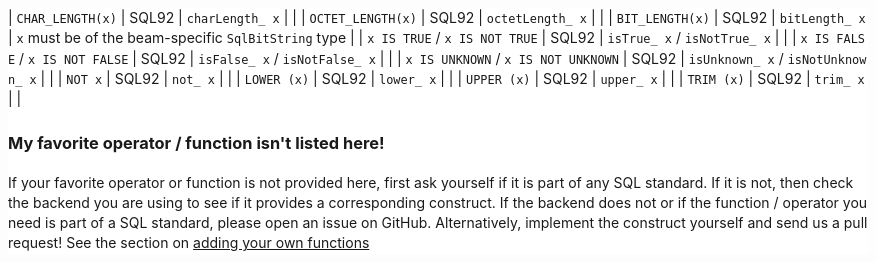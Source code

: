 | `CHAR_LENGTH(x)`                                         | SQL92          | `charLength_ x`                    |                                                                               |
| `OCTET_LENGTH(x)`                                        | SQL92          | `octetLength_ x`                   |                                                                               |
| `BIT_LENGTH(x)`                                          | SQL92          | `bitLength_ x`                     | `x` must be of the beam-specific `SqlBitString` type                          |
| `x IS TRUE` / `x IS NOT TRUE`                            | SQL92          | `isTrue_ x` / `isNotTrue_ x`       |                                                                               |
| `x IS FALSE` / `x IS NOT FALSE`                          | SQL92          | `isFalse_ x` / `isNotFalse_ x`     |                                                                               |
| `x IS UNKNOWN` / `x IS NOT UNKNOWN`                      | SQL92          | `isUnknown_ x` / `isNotUnknown_ x` |                                                                               |
| `NOT x`                                                  | SQL92          | `not_ x`                           |                                                                               |
| `LOWER (x)`                                              | SQL92          | `lower_ x`                         |                                                                               |
| `UPPER (x)`                                              | SQL92          | `upper_ x`                         |                                                                               |
| `TRIM (x)`                                               | SQL92          | `trim_ x`                          |                                                                               |

### My favorite operator / function isn't listed here!

If your favorite operator or function is not provided here, first ask yourself
if it is part of any SQL standard. If it is not, then check the backend you are
using to see if it provides a corresponding construct. If the backend does not
or if the function / operator you need is part of a SQL standard, please open an
issue on GitHub. Alternatively, implement the construct yourself and send us a
pull request! See the section on [adding your own functions](extensibility.md)
